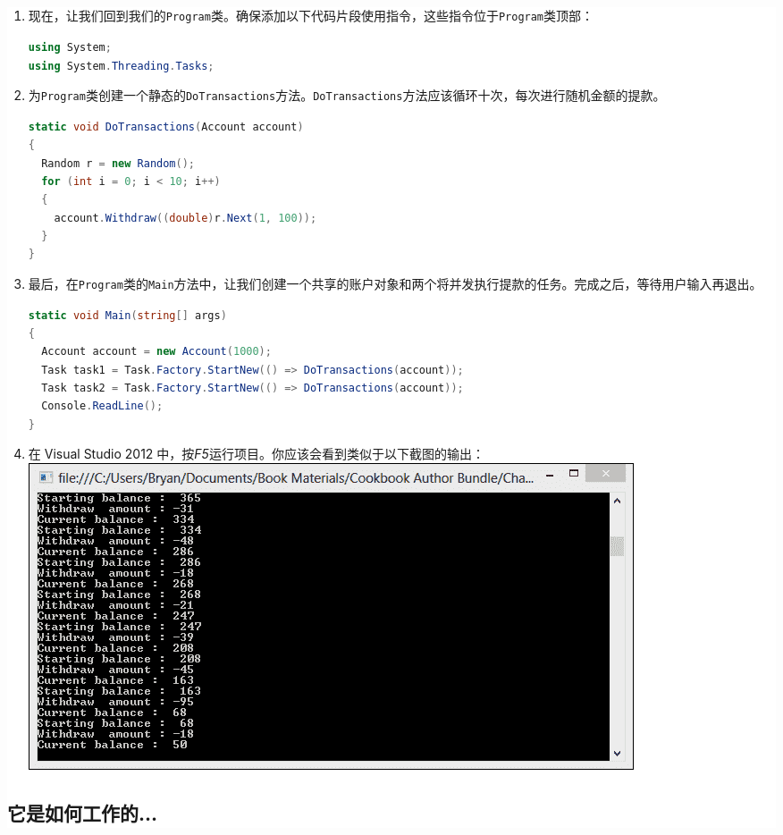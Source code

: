 1.  现在，让我们回到我们的`Program`类。确保添加以下代码片段使用指令，这些指令位于`Program`类顶部：

    ```cs
    using System;
    using System.Threading.Tasks;
    ```

1.  为`Program`类创建一个静态的`DoTransactions`方法。`DoTransactions`方法应该循环十次，每次进行随机金额的提款。

    ```cs
    static void DoTransactions(Account account)
    {
      Random r = new Random();
      for (int i = 0; i < 10; i++)
      {
        account.Withdraw((double)r.Next(1, 100));
      }
    }
    ```

1.  最后，在`Program`类的`Main`方法中，让我们创建一个共享的账户对象和两个将并发执行提款的任务。完成之后，等待用户输入再退出。

    ```cs
    static void Main(string[] args)
    {
      Account account = new Account(1000);
      Task task1 = Task.Factory.StartNew(() => DoTransactions(account));
      Task task2 = Task.Factory.StartNew(() => DoTransactions(account));
      Console.ReadLine();
    }
    ```

1.  在 Visual Studio 2012 中，按*F5*运行项目。你应该会看到类似于以下截图的输出：![如何操作…](img/0225OT_06_02.jpg)

## 它是如何工作的…
